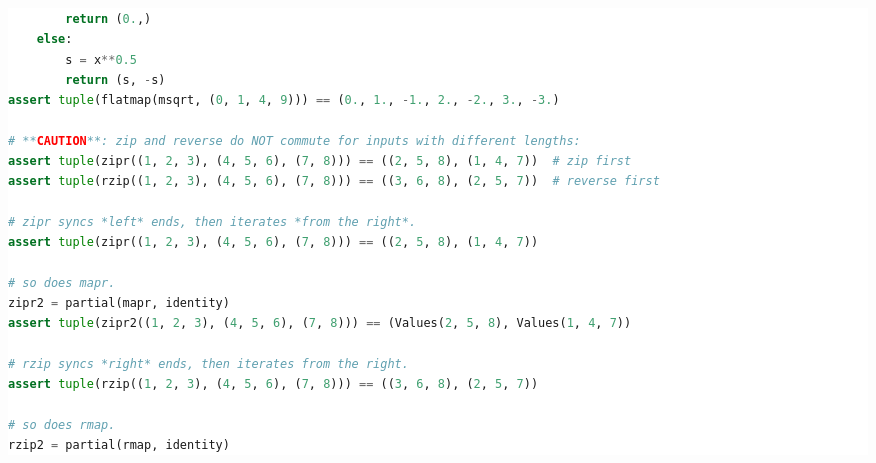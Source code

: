 ```python
        return (0.,)
    else:
        s = x**0.5
        return (s, -s)
assert tuple(flatmap(msqrt, (0, 1, 4, 9))) == (0., 1., -1., 2., -2., 3., -3.)

# **CAUTION**: zip and reverse do NOT commute for inputs with different lengths:
assert tuple(zipr((1, 2, 3), (4, 5, 6), (7, 8))) == ((2, 5, 8), (1, 4, 7))  # zip first
assert tuple(rzip((1, 2, 3), (4, 5, 6), (7, 8))) == ((3, 6, 8), (2, 5, 7))  # reverse first

# zipr syncs *left* ends, then iterates *from the right*.
assert tuple(zipr((1, 2, 3), (4, 5, 6), (7, 8))) == ((2, 5, 8), (1, 4, 7))

# so does mapr.
zipr2 = partial(mapr, identity)
assert tuple(zipr2((1, 2, 3), (4, 5, 6), (7, 8))) == (Values(2, 5, 8), Values(1, 4, 7))

# rzip syncs *right* ends, then iterates from the right.
assert tuple(rzip((1, 2, 3), (4, 5, 6), (7, 8))) == ((3, 6, 8), (2, 5, 7))

# so does rmap.
rzip2 = partial(rmap, identity)
